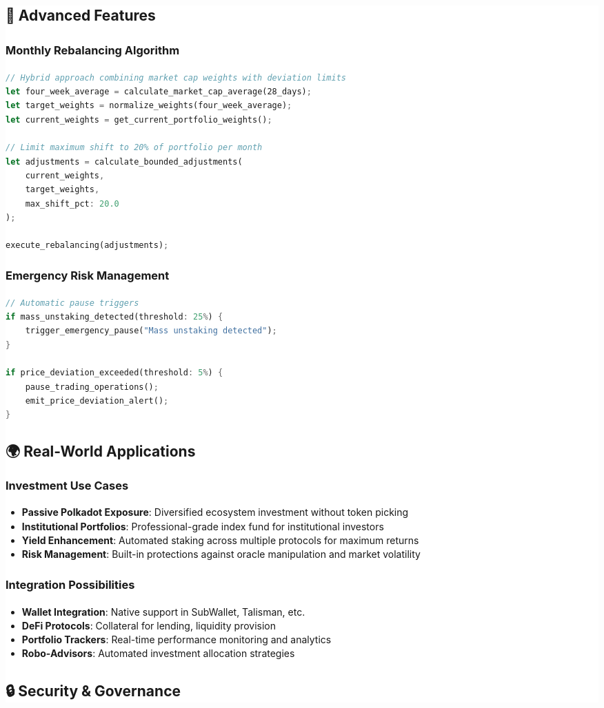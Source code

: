 ## 🔧 Advanced Features

### Monthly Rebalancing Algorithm

```rust
// Hybrid approach combining market cap weights with deviation limits
let four_week_average = calculate_market_cap_average(28_days);
let target_weights = normalize_weights(four_week_average);
let current_weights = get_current_portfolio_weights();

// Limit maximum shift to 20% of portfolio per month
let adjustments = calculate_bounded_adjustments(
    current_weights,
    target_weights,
    max_shift_pct: 20.0
);

execute_rebalancing(adjustments);
```

### Emergency Risk Management

```rust
// Automatic pause triggers
if mass_unstaking_detected(threshold: 25%) {
    trigger_emergency_pause("Mass unstaking detected");
}

if price_deviation_exceeded(threshold: 5%) {
    pause_trading_operations();
    emit_price_deviation_alert();
}
```

## 🌍 Real-World Applications

### Investment Use Cases

- **Passive Polkadot Exposure**: Diversified ecosystem investment without token picking
- **Institutional Portfolios**: Professional-grade index fund for institutional investors
- **Yield Enhancement**: Automated staking across multiple protocols for maximum returns
- **Risk Management**: Built-in protections against oracle manipulation and market volatility

### Integration Possibilities

- **Wallet Integration**: Native support in SubWallet, Talisman, etc.
- **DeFi Protocols**: Collateral for lending, liquidity provision
- **Portfolio Trackers**: Real-time performance monitoring and analytics
- **Robo-Advisors**: Automated investment allocation strategies

## 🔒 Security & Governance

